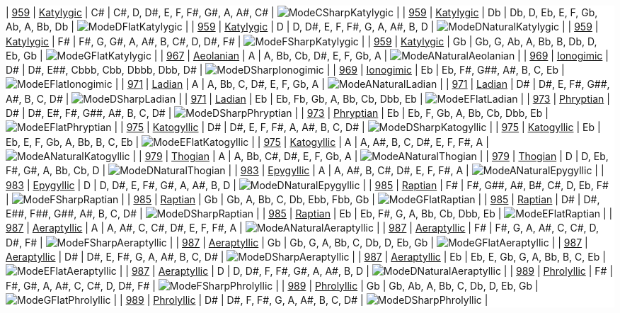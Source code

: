 | [959](https://ianring.com/musictheory/scales/959) | [Katylygic](ModeCSharpKatylygic.md) | C# | C#, D, D#, E, F, F#, G#, A, A#, C# | ![ModeCSharpKatylygic](ModeCSharpKatylygic.png) |
| [959](https://ianring.com/musictheory/scales/959) | [Katylygic](ModeDFlatKatylygic.md) | Db | Db, D, Eb, E, F, Gb, Ab, A, Bb, Db | ![ModeDFlatKatylygic](ModeDFlatKatylygic.png) |
| [959](https://ianring.com/musictheory/scales/959) | [Katylygic](ModeDNaturalKatylygic.md) | D | D, D#, E, F, F#, G, A, A#, B, D | ![ModeDNaturalKatylygic](ModeDNaturalKatylygic.png) |
| [959](https://ianring.com/musictheory/scales/959) | [Katylygic](ModeFSharpKatylygic.md) | F# | F#, G, G#, A, A#, B, C#, D, D#, F# | ![ModeFSharpKatylygic](ModeFSharpKatylygic.png) |
| [959](https://ianring.com/musictheory/scales/959) | [Katylygic](ModeGFlatKatylygic.md) | Gb | Gb, G, Ab, A, Bb, B, Db, D, Eb, Gb | ![ModeGFlatKatylygic](ModeGFlatKatylygic.png) |
| [967](https://ianring.com/musictheory/scales/967) | [Aeolanian](ModeANaturalAeolanian.md) | A | A, Bb, Cb, D#, E, F, Gb, A | ![ModeANaturalAeolanian](ModeANaturalAeolanian.png) |
| [969](https://ianring.com/musictheory/scales/969) | [Ionogimic](ModeDSharpIonogimic.md) | D# | D#, E##, Cbbb, Cbb, Dbbb, Dbb, D# | ![ModeDSharpIonogimic](ModeDSharpIonogimic.png) |
| [969](https://ianring.com/musictheory/scales/969) | [Ionogimic](ModeEFlatIonogimic.md) | Eb | Eb, F#, G##, A#, B, C, Eb | ![ModeEFlatIonogimic](ModeEFlatIonogimic.png) |
| [971](https://ianring.com/musictheory/scales/971) | [Ladian](ModeANaturalLadian.md) | A | A, Bb, C, D#, E, F, Gb, A | ![ModeANaturalLadian](ModeANaturalLadian.png) |
| [971](https://ianring.com/musictheory/scales/971) | [Ladian](ModeDSharpLadian.md) | D# | D#, E, F#, G##, A#, B, C, D# | ![ModeDSharpLadian](ModeDSharpLadian.png) |
| [971](https://ianring.com/musictheory/scales/971) | [Ladian](ModeEFlatLadian.md) | Eb | Eb, Fb, Gb, A, Bb, Cb, Dbb, Eb | ![ModeEFlatLadian](ModeEFlatLadian.png) |
| [973](https://ianring.com/musictheory/scales/973) | [Phryptian](ModeDSharpPhryptian.md) | D# | D#, E#, F#, G##, A#, B, C, D# | ![ModeDSharpPhryptian](ModeDSharpPhryptian.png) |
| [973](https://ianring.com/musictheory/scales/973) | [Phryptian](ModeEFlatPhryptian.md) | Eb | Eb, F, Gb, A, Bb, Cb, Dbb, Eb | ![ModeEFlatPhryptian](ModeEFlatPhryptian.png) |
| [975](https://ianring.com/musictheory/scales/975) | [Katogyllic](ModeDSharpKatogyllic.md) | D# | D#, E, F, F#, A, A#, B, C, D# | ![ModeDSharpKatogyllic](ModeDSharpKatogyllic.png) |
| [975](https://ianring.com/musictheory/scales/975) | [Katogyllic](ModeEFlatKatogyllic.md) | Eb | Eb, E, F, Gb, A, Bb, B, C, Eb | ![ModeEFlatKatogyllic](ModeEFlatKatogyllic.png) |
| [975](https://ianring.com/musictheory/scales/975) | [Katogyllic](ModeANaturalKatogyllic.md) | A | A, A#, B, C, D#, E, F, F#, A | ![ModeANaturalKatogyllic](ModeANaturalKatogyllic.png) |
| [979](https://ianring.com/musictheory/scales/979) | [Thogian](ModeANaturalThogian.md) | A | A, Bb, C#, D#, E, F, Gb, A | ![ModeANaturalThogian](ModeANaturalThogian.png) |
| [979](https://ianring.com/musictheory/scales/979) | [Thogian](ModeDNaturalThogian.md) | D | D, Eb, F#, G#, A, Bb, Cb, D | ![ModeDNaturalThogian](ModeDNaturalThogian.png) |
| [983](https://ianring.com/musictheory/scales/983) | [Epygyllic](ModeANaturalEpygyllic.md) | A | A, A#, B, C#, D#, E, F, F#, A | ![ModeANaturalEpygyllic](ModeANaturalEpygyllic.png) |
| [983](https://ianring.com/musictheory/scales/983) | [Epygyllic](ModeDNaturalEpygyllic.md) | D | D, D#, E, F#, G#, A, A#, B, D | ![ModeDNaturalEpygyllic](ModeDNaturalEpygyllic.png) |
| [985](https://ianring.com/musictheory/scales/985) | [Raptian](ModeFSharpRaptian.md) | F# | F#, G##, A#, B#, C#, D, Eb, F# | ![ModeFSharpRaptian](ModeFSharpRaptian.png) |
| [985](https://ianring.com/musictheory/scales/985) | [Raptian](ModeGFlatRaptian.md) | Gb | Gb, A, Bb, C, Db, Ebb, Fbb, Gb | ![ModeGFlatRaptian](ModeGFlatRaptian.png) |
| [985](https://ianring.com/musictheory/scales/985) | [Raptian](ModeDSharpRaptian.md) | D# | D#, E##, F##, G##, A#, B, C, D# | ![ModeDSharpRaptian](ModeDSharpRaptian.png) |
| [985](https://ianring.com/musictheory/scales/985) | [Raptian](ModeEFlatRaptian.md) | Eb | Eb, F#, G, A, Bb, Cb, Dbb, Eb | ![ModeEFlatRaptian](ModeEFlatRaptian.png) |
| [987](https://ianring.com/musictheory/scales/987) | [Aeraptyllic](ModeANaturalAeraptyllic.md) | A | A, A#, C, C#, D#, E, F, F#, A | ![ModeANaturalAeraptyllic](ModeANaturalAeraptyllic.png) |
| [987](https://ianring.com/musictheory/scales/987) | [Aeraptyllic](ModeFSharpAeraptyllic.md) | F# | F#, G, A, A#, C, C#, D, D#, F# | ![ModeFSharpAeraptyllic](ModeFSharpAeraptyllic.png) |
| [987](https://ianring.com/musictheory/scales/987) | [Aeraptyllic](ModeGFlatAeraptyllic.md) | Gb | Gb, G, A, Bb, C, Db, D, Eb, Gb | ![ModeGFlatAeraptyllic](ModeGFlatAeraptyllic.png) |
| [987](https://ianring.com/musictheory/scales/987) | [Aeraptyllic](ModeDSharpAeraptyllic.md) | D# | D#, E, F#, G, A, A#, B, C, D# | ![ModeDSharpAeraptyllic](ModeDSharpAeraptyllic.png) |
| [987](https://ianring.com/musictheory/scales/987) | [Aeraptyllic](ModeEFlatAeraptyllic.md) | Eb | Eb, E, Gb, G, A, Bb, B, C, Eb | ![ModeEFlatAeraptyllic](ModeEFlatAeraptyllic.png) |
| [987](https://ianring.com/musictheory/scales/987) | [Aeraptyllic](ModeDNaturalAeraptyllic.md) | D | D, D#, F, F#, G#, A, A#, B, D | ![ModeDNaturalAeraptyllic](ModeDNaturalAeraptyllic.png) |
| [989](https://ianring.com/musictheory/scales/989) | [Phrolyllic](ModeFSharpPhrolyllic.md) | F# | F#, G#, A, A#, C, C#, D, D#, F# | ![ModeFSharpPhrolyllic](ModeFSharpPhrolyllic.png) |
| [989](https://ianring.com/musictheory/scales/989) | [Phrolyllic](ModeGFlatPhrolyllic.md) | Gb | Gb, Ab, A, Bb, C, Db, D, Eb, Gb | ![ModeGFlatPhrolyllic](ModeGFlatPhrolyllic.png) |
| [989](https://ianring.com/musictheory/scales/989) | [Phrolyllic](ModeDSharpPhrolyllic.md) | D# | D#, F, F#, G, A, A#, B, C, D# | ![ModeDSharpPhrolyllic](ModeDSharpPhrolyllic.png) |